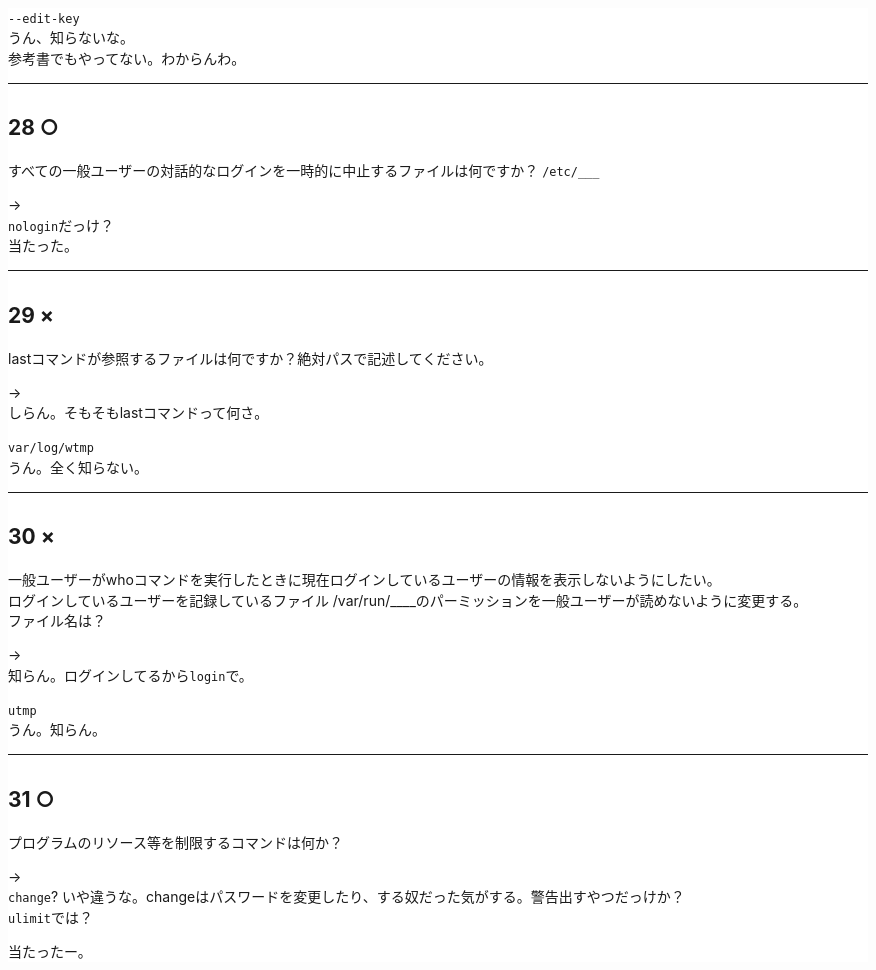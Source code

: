 `--edit-key`  
うん、知らないな。  
参考書でもやってない。わからんわ。  

---

## 28 ○

すべての一般ユーザーの対話的なログインを一時的に中止するファイルは何ですか？
`/etc/___`

→  
`nologin`だっけ？  
当たった。  

---

## 29 ×

lastコマンドが参照するファイルは何ですか？絶対パスで記述してください。  

→  
しらん。そもそもlastコマンドって何さ。  

`var/log/wtmp`  
うん。全く知らない。  

---

## 30 ×

一般ユーザーがwhoコマンドを実行したときに現在ログインしているユーザーの情報を表示しないようにしたい。  
ログインしているユーザーを記録しているファイル /var/run/____のパーミッションを一般ユーザーが読めないように変更する。  
ファイル名は？  

→  
知らん。ログインしてるから`login`で。

`utmp`  
うん。知らん。  

---

## 31 ○

プログラムのリソース等を制限するコマンドは何か？  

→  
`change`?
いや違うな。changeはパスワードを変更したり、する奴だった気がする。警告出すやつだっけか？  
`ulimit`では？

当たったー。  
